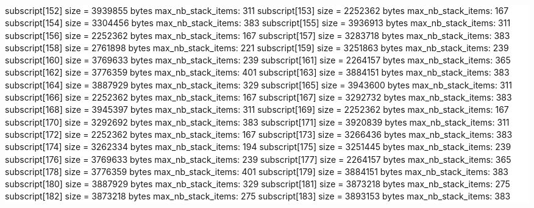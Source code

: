 subscript[152] size = 3939855 bytes
max_nb_stack_items: 311
subscript[153] size = 2252362 bytes
max_nb_stack_items: 167
subscript[154] size = 3304456 bytes
max_nb_stack_items: 383
subscript[155] size = 3936913 bytes
max_nb_stack_items: 311
subscript[156] size = 2252362 bytes
max_nb_stack_items: 167
subscript[157] size = 3283718 bytes
max_nb_stack_items: 383
subscript[158] size = 2761898 bytes
max_nb_stack_items: 221
subscript[159] size = 3251863 bytes
max_nb_stack_items: 239
subscript[160] size = 3769633 bytes
max_nb_stack_items: 239
subscript[161] size = 2264157 bytes
max_nb_stack_items: 365
subscript[162] size = 3776359 bytes
max_nb_stack_items: 401
subscript[163] size = 3884151 bytes
max_nb_stack_items: 383
subscript[164] size = 3887929 bytes
max_nb_stack_items: 329
subscript[165] size = 3943600 bytes
max_nb_stack_items: 311
subscript[166] size = 2252362 bytes
max_nb_stack_items: 167
subscript[167] size = 3292732 bytes
max_nb_stack_items: 383
subscript[168] size = 3945397 bytes
max_nb_stack_items: 311
subscript[169] size = 2252362 bytes
max_nb_stack_items: 167
subscript[170] size = 3292692 bytes
max_nb_stack_items: 383
subscript[171] size = 3920839 bytes
max_nb_stack_items: 311
subscript[172] size = 2252362 bytes
max_nb_stack_items: 167
subscript[173] size = 3266436 bytes
max_nb_stack_items: 383
subscript[174] size = 3262334 bytes
max_nb_stack_items: 194
subscript[175] size = 3251445 bytes
max_nb_stack_items: 239
subscript[176] size = 3769633 bytes
max_nb_stack_items: 239
subscript[177] size = 2264157 bytes
max_nb_stack_items: 365
subscript[178] size = 3776359 bytes
max_nb_stack_items: 401
subscript[179] size = 3884151 bytes
max_nb_stack_items: 383
subscript[180] size = 3887929 bytes
max_nb_stack_items: 329
subscript[181] size = 3873218 bytes
max_nb_stack_items: 275
subscript[182] size = 3873218 bytes
max_nb_stack_items: 275
subscript[183] size = 3893153 bytes
max_nb_stack_items: 383